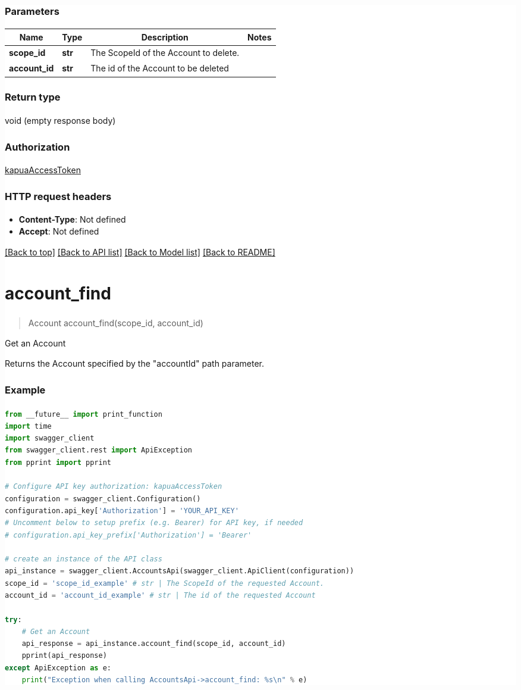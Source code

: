 ### Parameters

Name | Type | Description  | Notes
------------- | ------------- | ------------- | -------------
 **scope_id** | **str**| The ScopeId of the Account to delete. | 
 **account_id** | **str**| The id of the Account to be deleted | 

### Return type

void (empty response body)

### Authorization

[kapuaAccessToken](../README.md#kapuaAccessToken)

### HTTP request headers

 - **Content-Type**: Not defined
 - **Accept**: Not defined

[[Back to top]](#) [[Back to API list]](../README.md#documentation-for-api-endpoints) [[Back to Model list]](../README.md#documentation-for-models) [[Back to README]](../README.md)

# **account_find**
> Account account_find(scope_id, account_id)

Get an Account

Returns the Account specified by the \"accountId\" path parameter.

### Example
```python
from __future__ import print_function
import time
import swagger_client
from swagger_client.rest import ApiException
from pprint import pprint

# Configure API key authorization: kapuaAccessToken
configuration = swagger_client.Configuration()
configuration.api_key['Authorization'] = 'YOUR_API_KEY'
# Uncomment below to setup prefix (e.g. Bearer) for API key, if needed
# configuration.api_key_prefix['Authorization'] = 'Bearer'

# create an instance of the API class
api_instance = swagger_client.AccountsApi(swagger_client.ApiClient(configuration))
scope_id = 'scope_id_example' # str | The ScopeId of the requested Account.
account_id = 'account_id_example' # str | The id of the requested Account

try:
    # Get an Account
    api_response = api_instance.account_find(scope_id, account_id)
    pprint(api_response)
except ApiException as e:
    print("Exception when calling AccountsApi->account_find: %s\n" % e)
```
